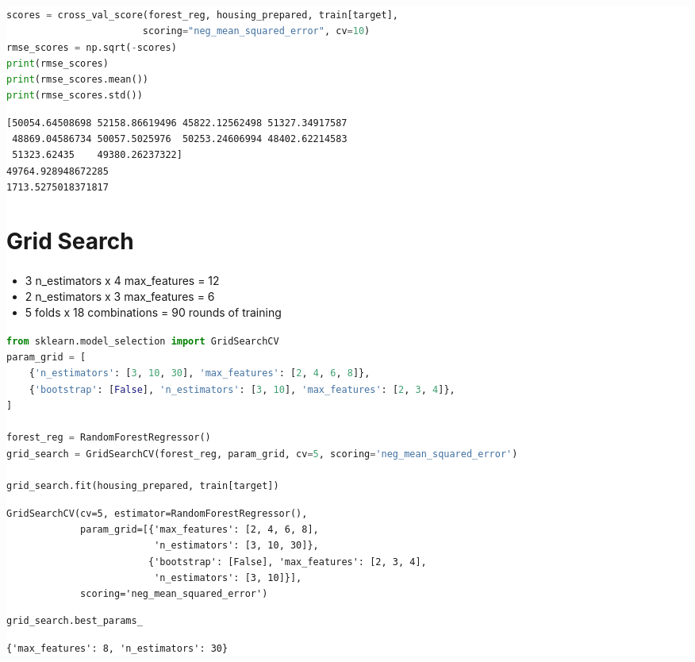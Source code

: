 

```python
scores = cross_val_score(forest_reg, housing_prepared, train[target],
                        scoring="neg_mean_squared_error", cv=10)
rmse_scores = np.sqrt(-scores)
print(rmse_scores)
print(rmse_scores.mean())
print(rmse_scores.std())
```

    [50054.64508698 52158.86619496 45822.12562498 51327.34917587
     48869.04586734 50057.5025976  50253.24606994 48402.62214583
     51323.62435    49380.26237322]
    49764.928948672285
    1713.5275018371817


# Grid Search
- 3 n_estimators x 4 max_features = 12
- 2 n_estimators x 3 max_features = 6
- 5 folds x 18 combinations = 90 rounds of training


```python
from sklearn.model_selection import GridSearchCV
param_grid = [
    {'n_estimators': [3, 10, 30], 'max_features': [2, 4, 6, 8]},
    {'bootstrap': [False], 'n_estimators': [3, 10], 'max_features': [2, 3, 4]},
]

forest_reg = RandomForestRegressor()
grid_search = GridSearchCV(forest_reg, param_grid, cv=5, scoring='neg_mean_squared_error')

grid_search.fit(housing_prepared, train[target])
```




    GridSearchCV(cv=5, estimator=RandomForestRegressor(),
                 param_grid=[{'max_features': [2, 4, 6, 8],
                              'n_estimators': [3, 10, 30]},
                             {'bootstrap': [False], 'max_features': [2, 3, 4],
                              'n_estimators': [3, 10]}],
                 scoring='neg_mean_squared_error')




```python
grid_search.best_params_
```




    {'max_features': 8, 'n_estimators': 30}

